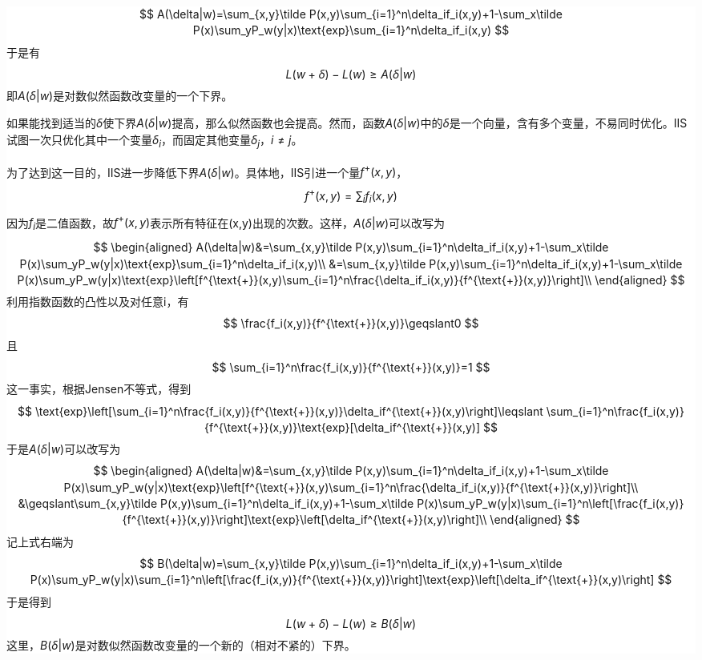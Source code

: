 $$
A(\delta|w)=\sum_{x,y}\tilde P(x,y)\sum_{i=1}^n\delta_if_i(x,y)+1-\sum_x\tilde P(x)\sum_yP_w(y|x)\text{exp}\sum_{i=1}^n\delta_if_i(x,y)
$$
于是有
$$
L(w+\delta)-L(w)\geqslant A(\delta|w)
$$
即$A(\delta|w)$是对数似然函数改变量的一个下界。

如果能找到适当的$\delta$使下界$A(\delta|w)$提高，那么似然函数也会提高。然而，函数$A(\delta|w)$中的$\delta$是一个向量，含有多个变量，不易同时优化。IIS试图一次只优化其中一个变量$\delta_i$，而固定其他变量$\delta_j$，$i\neq j$。

为了达到这一目的，IIS进一步降低下界$A(\delta|w)​$。具体地，IIS引进一个量$f^{\text{+}}(x,y)​$，
$$
f^{\text{+}}(x,y)=\sum_if_i(x,y)
$$
因为$f_i$是二值函数，故$f^{\text{+}}(x,y)$表示所有特征在(x,y)出现的次数。这样，$A(\delta|w)$可以改写为
$$
\begin{aligned}
A(\delta|w)&=\sum_{x,y}\tilde P(x,y)\sum_{i=1}^n\delta_if_i(x,y)+1-\sum_x\tilde P(x)\sum_yP_w(y|x)\text{exp}\sum_{i=1}^n\delta_if_i(x,y)\\
&=\sum_{x,y}\tilde P(x,y)\sum_{i=1}^n\delta_if_i(x,y)+1-\sum_x\tilde P(x)\sum_yP_w(y|x)\text{exp}\left[f^{\text{+}}(x,y)\sum_{i=1}^n\frac{\delta_if_i(x,y)}{f^{\text{+}}(x,y)}\right]\\
\end{aligned}
$$
利用指数函数的凸性以及对任意i，有
$$
\frac{f_i(x,y)}{f^{\text{+}}(x,y)}\geqslant0
$$
且
$$
\sum_{i=1}^n\frac{f_i(x,y)}{f^{\text{+}}(x,y)}=1
$$
这一事实，根据Jensen不等式，得到
$$
\text{exp}\left[\sum_{i=1}^n\frac{f_i(x,y)}{f^{\text{+}}(x,y)}\delta_if^{\text{+}}(x,y)\right]\leqslant \sum_{i=1}^n\frac{f_i(x,y)}{f^{\text{+}}(x,y)}\text{exp}[\delta_if^{\text{+}}(x,y)]
$$
于是$A(\delta|w)$可以改写为
$$
\begin{aligned}
A(\delta|w)&=\sum_{x,y}\tilde P(x,y)\sum_{i=1}^n\delta_if_i(x,y)+1-\sum_x\tilde P(x)\sum_yP_w(y|x)\text{exp}\left[f^{\text{+}}(x,y)\sum_{i=1}^n\frac{\delta_if_i(x,y)}{f^{\text{+}}(x,y)}\right]\\
&\geqslant\sum_{x,y}\tilde P(x,y)\sum_{i=1}^n\delta_if_i(x,y)+1-\sum_x\tilde P(x)\sum_yP_w(y|x)\sum_{i=1}^n\left[\frac{f_i(x,y)}{f^{\text{+}}(x,y)}\right]\text{exp}\left[\delta_if^{\text{+}}(x,y)\right]\\
\end{aligned}
$$
记上式右端为
$$
B(\delta|w)=\sum_{x,y}\tilde P(x,y)\sum_{i=1}^n\delta_if_i(x,y)+1-\sum_x\tilde P(x)\sum_yP_w(y|x)\sum_{i=1}^n\left[\frac{f_i(x,y)}{f^{\text{+}}(x,y)}\right]\text{exp}\left[\delta_if^{\text{+}}(x,y)\right]
$$
于是得到
$$
L(w+\delta)-L(w)\geqslant B(\delta|w)
$$
这里，$B(\delta|w)$是对数似然函数改变量的一个新的（相对不紧的）下界。
